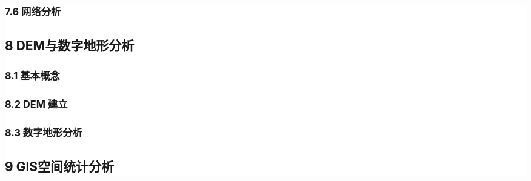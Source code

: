 




### 7.6 网络分析













## 8 **DEM**与数字地形分析

### **8.1** 基本概念



















### **8.2 DEM** 建立

















### **8.3** 数字地形分析

















## 9 **GIS**空间统计分析
